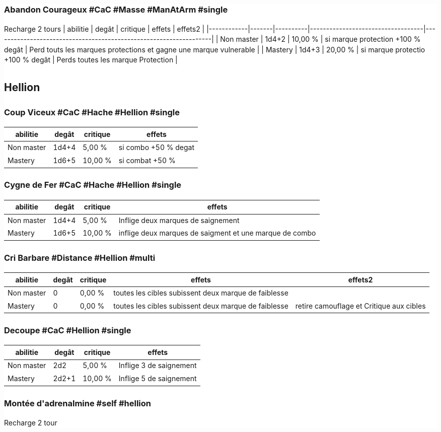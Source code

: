 
### Abandon Courageux #CaC  #Masse #ManAtArm #single 

Recharge 2 tours 
| abilitie   | degât | critique | effets                            | effets2                                                           |
|------------|-------|----------|-----------------------------------|-------------------------------------------------------------------|
| Non master | 1d4+2 | 10,00 %  | si marque protection +100 % degât | Perd touts les marques protections et gagne une marque vulnerable |
| Mastery    | 1d4+3 | 20,00 %  | si marque protectio +100 % degât  | Perds toutes les marque Protection                                |


## Hellion 

### Coup Viceux #CaC  #Hache #Hellion #single 

| abilitie   | degât | critique | effets               |
|------------|-------|----------|----------------------|
| Non master | 1d4+4 | 5,00 %   | si combo +50 % degat |
| Mastery    | 1d6+5 | 10,00 %  | si combat +50 %      |


### Cygne de Fer #CaC #Hache #Hellion #single 

| abilitie   | degât | critique | effets                                                  |
|------------|-------|----------|---------------------------------------------------------|
| Non master | 1d4+4 | 5,00 %   |  Inflige deux marques de saignement                     |
| Mastery    | 1d6+5 | 10,00 %  | inflige deux marques de saigment et une marque de combo |


### Cri Barbare #Distance #Hellion #multi 

| abilitie   | degât | critique | effets                                               | effets2                                  |
|------------|-------|----------|------------------------------------------------------|------------------------------------------|
| Non master | 0     | 0,00 %   | toutes les cibles subissent deux marque de faiblesse |                                          |
| Mastery    | 0     | 0,00 %   | toutes les cibles subissent deux marque de faiblesse | retire camouflage et Critique aux cibles |


### Decoupe #CaC #Hellion #single 

| abilitie   | degât | critique | effets                  |
|------------|-------|----------|-------------------------|
| Non master | 2d2   | 5,00 %   | Inflige 3 de saignement |
| Mastery    | 2d2+1 | 10,00 %  | Inflige 5 de saignement |


### Montée d'adrenalmine #self #hellion 

Recharge 2 tour
